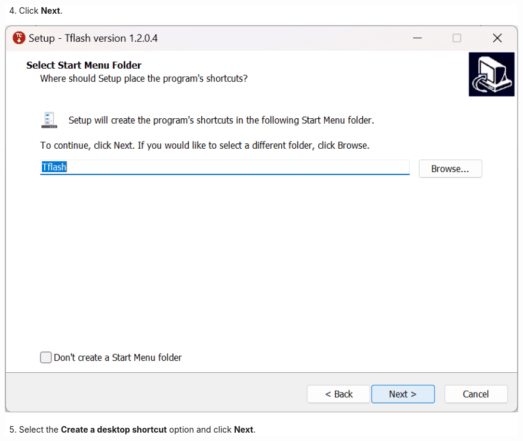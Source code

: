 4.  Click **Next**.

![](media/98364e40fed410810ece018b9d3d0161.png)

5.  Select the **Create a desktop shortcut** option and click **Next**.
